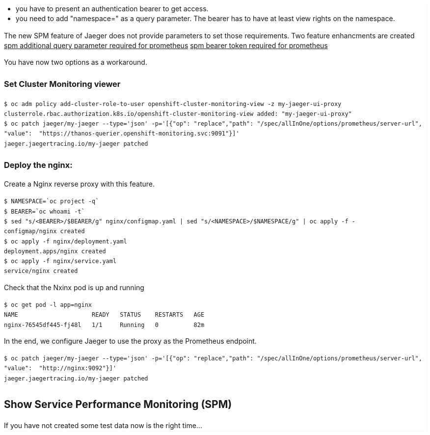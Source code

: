 - you have to present an authentication bearer to get access.
- you need to add "namespace=" as a query parameter. The bearer has to have at least view rights on the namespace.

The new SPM feature of Jaeger does not provide parameters to set those requirements.
Two feature enhancments are created
[spm additional query parameter required for prometheus](https://github.com/jaegertracing/jaeger/issues/4219)
[spm bearer token required for prometheus](https://github.com/jaegertracing/jaeger/issues/4219)

You have now two options as a workaround.

### Set Cluster Monitoring viewer

```shell
$ oc adm policy add-cluster-role-to-user openshift-cluster-monitoring-view -z my-jaeger-ui-proxy
clusterrole.rbac.authorization.k8s.io/openshift-cluster-monitoring-view added: "my-jaeger-ui-proxy"
$ oc patch jaeger/my-jaeger --type='json' -p='[{"op": "replace","path": "/spec/allInOne/options/prometheus/server-url", "value":  "https://thanos-querier.openshift-monitoring.svc:9091"}]' 
jaeger.jaegertracing.io/my-jaeger patched
```

### Deploy the nginx:
Create a Nginx reverse proxy with this feature.

```shell
$ NAMESPACE=`oc project -q`
$ BEARER=`oc whoami -t`
$ sed "s/<BEARER>/$BEARER/g" nginx/configmap.yaml | sed "s/<NAMESPACE>/$NAMESPACE/g" | oc apply -f -
configmap/nginx created
$ oc apply -f nginx/deployment.yaml
deployment.apps/nginx created
$ oc apply -f nginx/service.yaml
service/nginx created
```

Check that the Nxinx pod is up and running

```shell
$ oc get pod -l app=nginx
NAME                     READY   STATUS    RESTARTS   AGE
nginx-76545df445-fj48l   1/1     Running   0          82m
```

In the end, we configure Jaeger to use the proxy as the Prometheus endpoint.

```shell
$ oc patch jaeger/my-jaeger --type='json' -p='[{"op": "replace","path": "/spec/allInOne/options/prometheus/server-url", "value":  "http://nginx:9092"}]' 
jaeger.jaegertracing.io/my-jaeger patched
```

## Show Service Performance Monitoring (SPM)

If you have not created some test data now is the right time...
